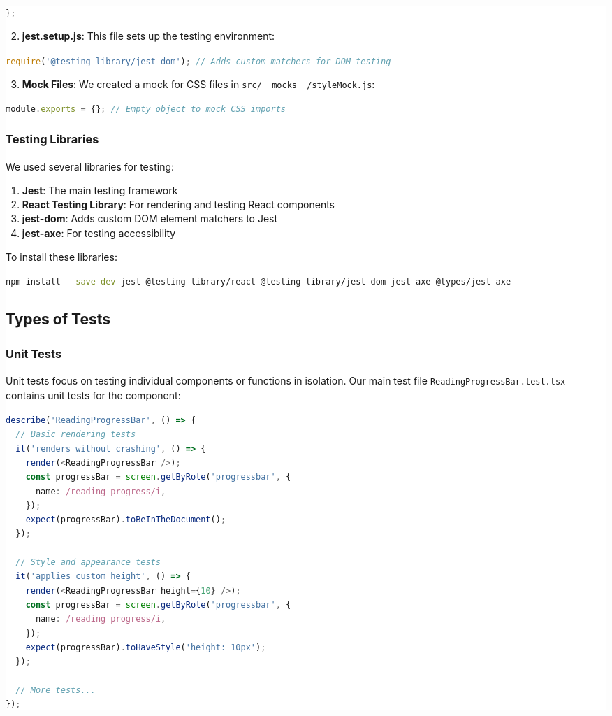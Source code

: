 ```javascript
};
```

2. **jest.setup.js**: This file sets up the testing environment:

```javascript
require('@testing-library/jest-dom'); // Adds custom matchers for DOM testing
```

3. **Mock Files**: We created a mock for CSS files in `src/__mocks__/styleMock.js`:

```javascript
module.exports = {}; // Empty object to mock CSS imports
```

### Testing Libraries

We used several libraries for testing:

1. **Jest**: The main testing framework
2. **React Testing Library**: For rendering and testing React components
3. **jest-dom**: Adds custom DOM element matchers to Jest
4. **jest-axe**: For testing accessibility

To install these libraries:

```bash
npm install --save-dev jest @testing-library/react @testing-library/jest-dom jest-axe @types/jest-axe
```

## Types of Tests

### Unit Tests

Unit tests focus on testing individual components or functions in isolation. Our main test file `ReadingProgressBar.test.tsx` contains unit tests for the component:

```typescript
describe('ReadingProgressBar', () => {
  // Basic rendering tests
  it('renders without crashing', () => {
    render(<ReadingProgressBar />);
    const progressBar = screen.getByRole('progressbar', {
      name: /reading progress/i,
    });
    expect(progressBar).toBeInTheDocument();
  });

  // Style and appearance tests
  it('applies custom height', () => {
    render(<ReadingProgressBar height={10} />);
    const progressBar = screen.getByRole('progressbar', {
      name: /reading progress/i,
    });
    expect(progressBar).toHaveStyle('height: 10px');
  });

  // More tests...
});
```
